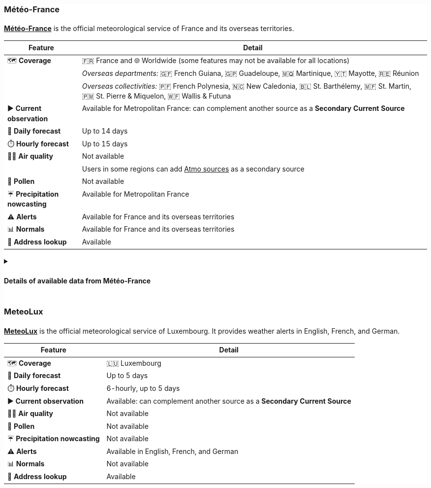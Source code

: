 ### Météo-France
**[Météo-France](https://meteofrance.com/)** is the official meteorological service of France and its overseas territories.

| Feature                        | Detail                                                                                                                                                               |
|--------------------------------|----------------------------------------------------------------------------------------------------------------------------------------------------------------------|
| 🗺️ **Coverage**               | 🇫🇷 France and 🌐 Worldwide (some features may not be available for all locations)                                                                                  |
|                                | _Overseas departments:_ 🇬🇫 French Guiana, 🇬🇵 Guadeloupe, 🇲🇶 Martinique, 🇾🇹 Mayotte, 🇷🇪 Réunion                                                             |
|                                | _Overseas collectivities:_ 🇵🇫 French Polynesia, 🇳🇨 New Caledonia, 🇧🇱 St. Barthélemy, 🇲🇫 St. Martin, 🇵🇲 St. Pierre &amp; Miquelon, 🇼🇫 Wallis &amp; Futuna |
| ▶️ **Current observation**     | Available for Metropolitan France: can complement another source as a **Secondary Current Source**                                                                   |
| 📆 **Daily forecast**          | Up to 14 days                                                                                                                                                        |
| ⏱️ **Hourly forecast**         | Up to 15 days                                                                                                                                                        |
| 😶‍🌫️ **Air quality**         | Not available                                                                                                                                                        |
|                                | Users in some regions can add [Atmo sources](#atmo) as a secondary source                                                                                            |
| 🤧 **Pollen**                  | Not available                                                                                                                                                        |
| ☔ **Precipitation nowcasting** | Available for Metropolitan France                                                                                                                                    |
| ⚠️ **Alerts**                  | Available for France and its overseas territories                                                                                                                    |
| 📊 **Normals**                 | Available for France and its overseas territories                                                                                                                    |
| 🧭 **Address lookup**          | Available                                                                                                                                                            |

<details><summary><h4>Details of available data from Météo-France</h4></summary></details>

### MeteoLux

**[MeteoLux](https://www.meteolux.lu/)** is the official meteorological service of Luxembourg. It provides weather alerts in English, French, and German.

| Feature                        | Detail                                                                     |
|--------------------------------|----------------------------------------------------------------------------|
| 🗺️ **Coverage**               | 🇱🇺 Luxembourg                                                            |
| 📆 **Daily forecast**          | Up to 5 days                                                               |
| ⏱️ **Hourly forecast**         | 6-hourly, up to 5 days                                                     |
| ▶️ **Current observation**     | Available: can complement another source as a **Secondary Current Source** |
| 😶‍🌫️ **Air quality**         | Not available                                                              |
| 🤧 **Pollen**                  | Not available                                                              |
| ☔ **Precipitation nowcasting** | Not available                                                              |
| ⚠️ **Alerts**                  | Available in English, French, and German                                   |
| 📊 **Normals**                 | Not available                                                              |
| 🧭 **Address lookup**          | Available                                                                  |
